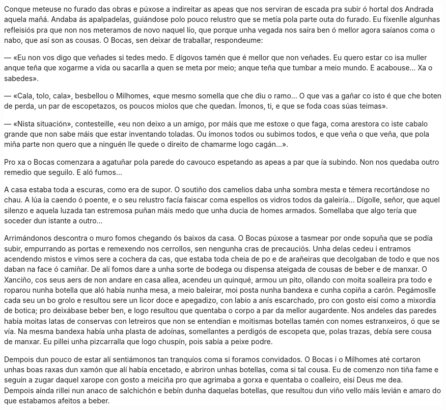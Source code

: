 Conque meteuse no furado das obras e púxose a indireitar as apeas que nos
serviran de escada pra subir ó hortal dos Andrada aquela mañá. Andaba ás
apalpadelas, guiándose polo pouco relustro que se metía pola parte outa do
furado. Eu fíxenlle algunhas refleisiós pra que non nos meteramos de novo naquel
lío, que porque unha vegada nos saíra ben ó mellor agora saíanos coma o
nabo, que así son as cousas. O Bocas, sen deixar de traballar, respondeume:

— «Eu non vos digo que veñades si tedes medo. E dígovos tamén que é mellor que
non veñades. Eu quero estar co isa muller anque teña que xogarme a vida ou
sacarlla a quen se meta por meio; anque teña que tumbar a meio mundo. E
acabouse… Xa o sabedes».

— «Cala, tolo, cala», besbellou o Milhomes, «que mesmo somella que che diu o
ramo… O que vas a gañar co isto é que che boten de perda, un par de escopetazos,
os poucos miolos que che quedan. Ímonos, ti, e que se foda coas súas teimas».

— «Nista situación», contesteille, «eu non deixo a un amigo, por máis que me
estoxe o que faga, coma arestora co iste cabalo grande que non sabe máis que
estar inventando toladas. Ou ímonos todos ou subimos todos, e que veña o que
veña, que pola miña parte non quero que a ninguén lle quede o direito de
chamarme logo cagán…».

Pro xa o Bocas comenzara a agatuñar pola parede do cavouco espetando as apeas a
par que ía subindo. Non nos quedaba outro remedio que seguilo. E aló fumos…

A casa estaba toda a escuras, como era de supor. O soutiño dos camelios daba
unha sombra mesta e témera recortándose no chau. A lúa ía caendo ó poente, e o
seu relustro facía faiscar coma espellos os vidros todos da galeiría… Dígolle,
señor, que aquel silenzo e aquela luzada tan estremosa puñan máis medo que unha
ducia de homes armados. Somellaba que algo tería que soceder dun istante a
outro…

Arrimándonos descontra o muro fomos chegando ós baixos da casa. O Bocas púxose a
tasmear por onde sopuña que se podía subir, empurrando as portas e remexendo nos
cerrollos, sen nengunha cras de precauciós. Unha delas cedeu i entramos
acendendo mistos e vimos sere a cochera da cas, que estaba toda cheia de po e
de arañeiras que decolgaban de todo e que nos daban na face ó camiñar. De alí
fomos dare a unha sorte de bodega ou dispensa ateigada de cousas de beber e de
manxar. O Xanciño, cos seus aers de non andare en casa allea, acendeu un
quinqué, armou un pito, ollando con moita soalleira pra todo e roparou nunha
botella que aló había nunha mesa, a meio baleirar, moi posta nunha bandexa
e cunha copiña a carón. Pegámoslle cada seu un bo grolo e resultou sere un licor
doce e apegadizo, con labio a anís escarchado, pro con gosto eisí como a
mixordia de botica; pro deixábase beber ben, e logo resultou que quentaba o
corpo a par da mellor augardente. Nos andeles das paredes había moitas latas de
conservas con letreiros que non se entendían e moitismas botellas tamén con
nomes estranxeiros, ó que se vía. Na mesma bandexa había unha plasta de adoínas,
somellantes a perdigós de escopeta que, polas trazas, debía sere cousa de
manxar. Eu pillei unha pizcarralla que logo chuspín, pois sabía a peixe podre.

Dempois dun pouco de estar alí sentiámonos tan tranquíos coma si foramos
convidados. O Bocas i o Milhomes até cortaron unhas boas raxas dun xamón que
alí había encetado, e abriron unhas botellas, coma si tal cousa. Eu de comenzo
non tiña fame e seguín a zugar daquel xarope con gosto a meiciña pro que
agrimaba a gorxa e quentaba o coalleiro, eisí Deus me dea. Dempois aínda rillei
nun anaco de salchichón e bebín dunha daquelas botellas, que resultou dun viño
vello máis levián e amaro do que estabamos afeitos a beber.
